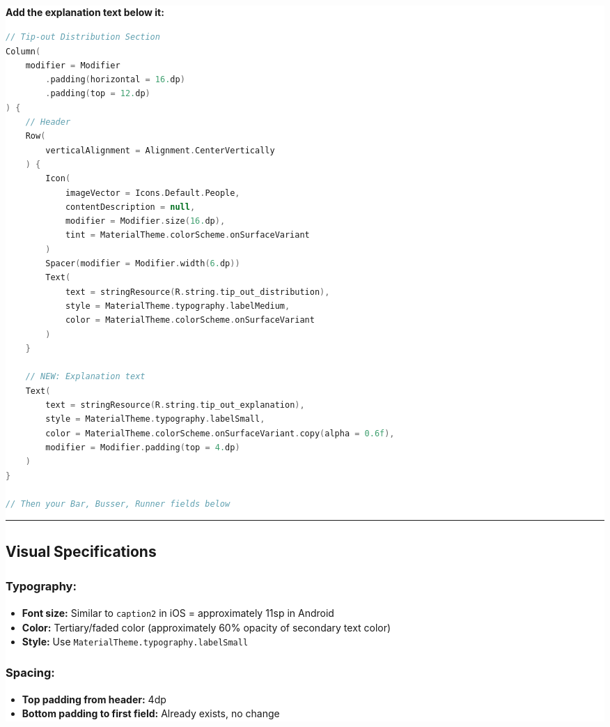 **Add the explanation text below it:**

```kotlin
// Tip-out Distribution Section
Column(
    modifier = Modifier
        .padding(horizontal = 16.dp)
        .padding(top = 12.dp)
) {
    // Header
    Row(
        verticalAlignment = Alignment.CenterVertically
    ) {
        Icon(
            imageVector = Icons.Default.People,
            contentDescription = null,
            modifier = Modifier.size(16.dp),
            tint = MaterialTheme.colorScheme.onSurfaceVariant
        )
        Spacer(modifier = Modifier.width(6.dp))
        Text(
            text = stringResource(R.string.tip_out_distribution),
            style = MaterialTheme.typography.labelMedium,
            color = MaterialTheme.colorScheme.onSurfaceVariant
        )
    }

    // NEW: Explanation text
    Text(
        text = stringResource(R.string.tip_out_explanation),
        style = MaterialTheme.typography.labelSmall,
        color = MaterialTheme.colorScheme.onSurfaceVariant.copy(alpha = 0.6f),
        modifier = Modifier.padding(top = 4.dp)
    )
}

// Then your Bar, Busser, Runner fields below
```

---

## Visual Specifications

### Typography:
- **Font size:** Similar to `caption2` in iOS = approximately 11sp in Android
- **Color:** Tertiary/faded color (approximately 60% opacity of secondary text color)
- **Style:** Use `MaterialTheme.typography.labelSmall`

### Spacing:
- **Top padding from header:** 4dp
- **Bottom padding to first field:** Already exists, no change
